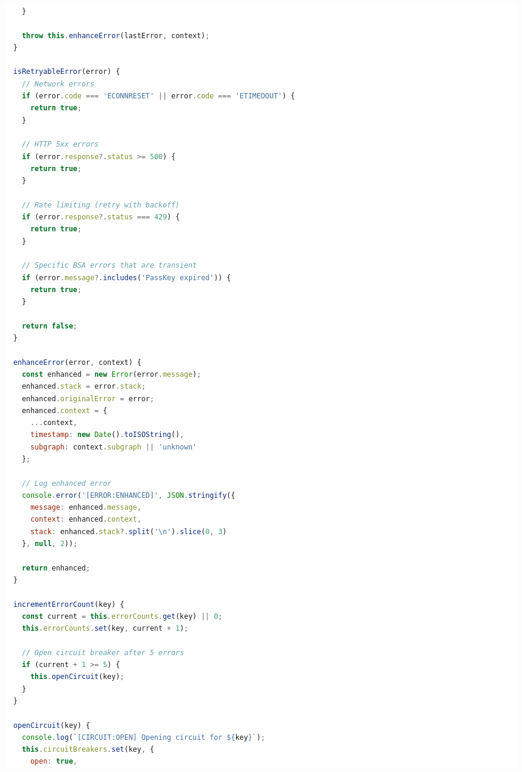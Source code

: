 ```javascript
    }
    
    throw this.enhanceError(lastError, context);
  }
  
  isRetryableError(error) {
    // Network errors
    if (error.code === 'ECONNRESET' || error.code === 'ETIMEDOUT') {
      return true;
    }
    
    // HTTP 5xx errors
    if (error.response?.status >= 500) {
      return true;
    }
    
    // Rate limiting (retry with backoff)
    if (error.response?.status === 429) {
      return true;
    }
    
    // Specific BSA errors that are transient
    if (error.message?.includes('PassKey expired')) {
      return true;
    }
    
    return false;
  }
  
  enhanceError(error, context) {
    const enhanced = new Error(error.message);
    enhanced.stack = error.stack;
    enhanced.originalError = error;
    enhanced.context = {
      ...context,
      timestamp: new Date().toISOString(),
      subgraph: context.subgraph || 'unknown'
    };
    
    // Log enhanced error
    console.error('[ERROR:ENHANCED]', JSON.stringify({
      message: enhanced.message,
      context: enhanced.context,
      stack: enhanced.stack?.split('\n').slice(0, 3)
    }, null, 2));
    
    return enhanced;
  }
  
  incrementErrorCount(key) {
    const current = this.errorCounts.get(key) || 0;
    this.errorCounts.set(key, current + 1);
    
    // Open circuit breaker after 5 errors
    if (current + 1 >= 5) {
      this.openCircuit(key);
    }
  }
  
  openCircuit(key) {
    console.log(`[CIRCUIT:OPEN] Opening circuit for ${key}`);
    this.circuitBreakers.set(key, {
      open: true,
```